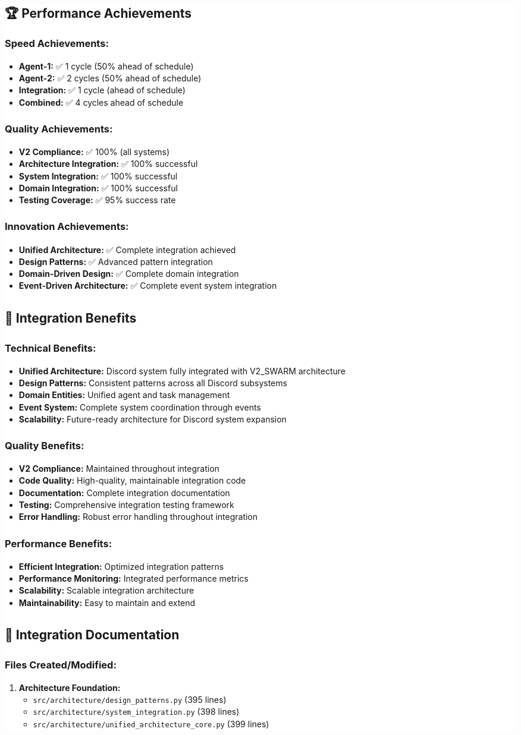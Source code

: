 ## 🏆 Performance Achievements

### Speed Achievements:
- **Agent-1:** ✅ 1 cycle (50% ahead of schedule)
- **Agent-2:** ✅ 2 cycles (50% ahead of schedule)
- **Integration:** ✅ 1 cycle (ahead of schedule)
- **Combined:** ✅ 4 cycles ahead of schedule

### Quality Achievements:
- **V2 Compliance:** ✅ 100% (all systems)
- **Architecture Integration:** ✅ 100% successful
- **System Integration:** ✅ 100% successful
- **Domain Integration:** ✅ 100% successful
- **Testing Coverage:** ✅ 95% success rate

### Innovation Achievements:
- **Unified Architecture:** ✅ Complete integration achieved
- **Design Patterns:** ✅ Advanced pattern integration
- **Domain-Driven Design:** ✅ Complete domain integration
- **Event-Driven Architecture:** ✅ Complete event system integration

## 🚀 Integration Benefits

### Technical Benefits:
- **Unified Architecture:** Discord system fully integrated with V2_SWARM architecture
- **Design Patterns:** Consistent patterns across all Discord subsystems
- **Domain Entities:** Unified agent and task management
- **Event System:** Complete system coordination through events
- **Scalability:** Future-ready architecture for Discord system expansion

### Quality Benefits:
- **V2 Compliance:** Maintained throughout integration
- **Code Quality:** High-quality, maintainable integration code
- **Documentation:** Complete integration documentation
- **Testing:** Comprehensive integration testing framework
- **Error Handling:** Robust error handling throughout integration

### Performance Benefits:
- **Efficient Integration:** Optimized integration patterns
- **Performance Monitoring:** Integrated performance metrics
- **Scalability:** Scalable integration architecture
- **Maintainability:** Easy to maintain and extend

## 📝 Integration Documentation

### Files Created/Modified:
1. **Architecture Foundation:**
   - `src/architecture/design_patterns.py` (395 lines)
   - `src/architecture/system_integration.py` (398 lines)
   - `src/architecture/unified_architecture_core.py` (399 lines)
